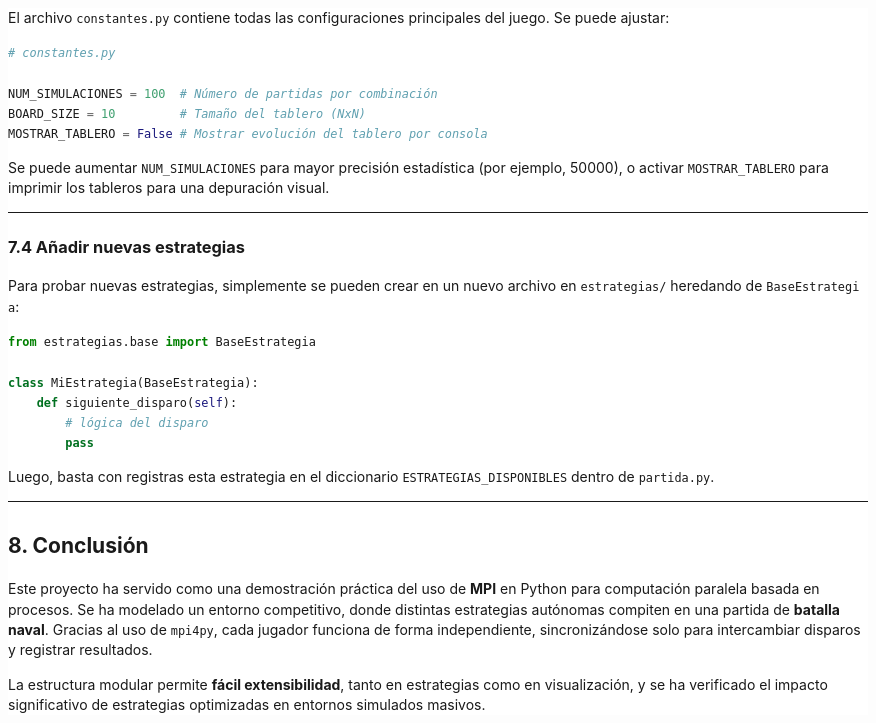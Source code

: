 El archivo `constantes.py` contiene todas las configuraciones principales del juego. Se puede ajustar:

```python
# constantes.py

NUM_SIMULACIONES = 100  # Número de partidas por combinación
BOARD_SIZE = 10         # Tamaño del tablero (NxN)
MOSTRAR_TABLERO = False # Mostrar evolución del tablero por consola
```

Se puede aumentar `NUM_SIMULACIONES` para mayor precisión estadística (por ejemplo, 50000), o activar `MOSTRAR_TABLERO` para imprimir los tableros para una depuración visual.

---

### 7.4 Añadir nuevas estrategias

Para probar nuevas estrategias, simplemente se pueden crear en un nuevo archivo en `estrategias/` heredando de `BaseEstrategia`:

```python
from estrategias.base import BaseEstrategia

class MiEstrategia(BaseEstrategia):
    def siguiente_disparo(self):
        # lógica del disparo
        pass
```

Luego, basta con registras esta estrategia en el diccionario `ESTRATEGIAS_DISPONIBLES` dentro de `partida.py`.

---

## 8. Conclusión

Este proyecto ha servido como una demostración práctica del uso de **MPI** en Python para computación paralela basada en procesos. Se ha modelado un entorno competitivo, donde distintas estrategias autónomas compiten en una partida de **batalla naval**. Gracias al uso de `mpi4py`, cada jugador funciona de forma independiente, sincronizándose solo para intercambiar disparos y registrar resultados.

La estructura modular permite **fácil extensibilidad**, tanto en estrategias como en visualización, y se ha verificado el impacto significativo de estrategias optimizadas en entornos simulados masivos.
